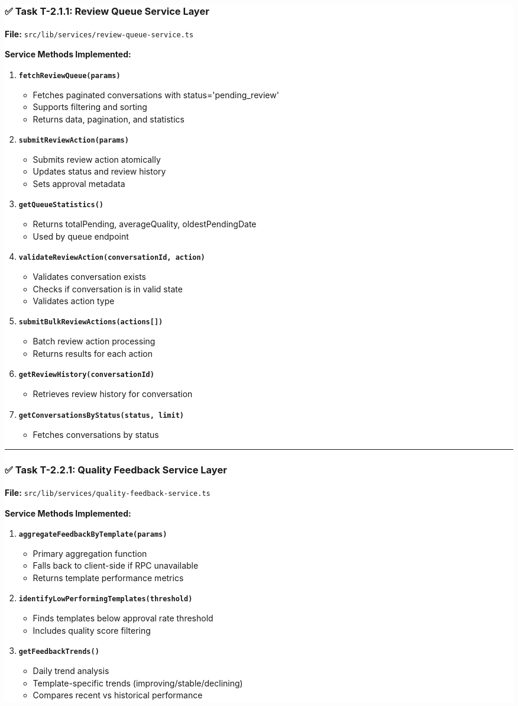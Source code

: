 ### ✅ Task T-2.1.1: Review Queue Service Layer

**File:** `src/lib/services/review-queue-service.ts`

**Service Methods Implemented:**

1. **`fetchReviewQueue(params)`**
   - Fetches paginated conversations with status='pending_review'
   - Supports filtering and sorting
   - Returns data, pagination, and statistics

2. **`submitReviewAction(params)`**
   - Submits review action atomically
   - Updates status and review history
   - Sets approval metadata

3. **`getQueueStatistics()`**
   - Returns totalPending, averageQuality, oldestPendingDate
   - Used by queue endpoint

4. **`validateReviewAction(conversationId, action)`**
   - Validates conversation exists
   - Checks if conversation is in valid state
   - Validates action type

5. **`submitBulkReviewActions(actions[])`**
   - Batch review action processing
   - Returns results for each action

6. **`getReviewHistory(conversationId)`**
   - Retrieves review history for conversation

7. **`getConversationsByStatus(status, limit)`**
   - Fetches conversations by status

---

### ✅ Task T-2.2.1: Quality Feedback Service Layer

**File:** `src/lib/services/quality-feedback-service.ts`

**Service Methods Implemented:**

1. **`aggregateFeedbackByTemplate(params)`**
   - Primary aggregation function
   - Falls back to client-side if RPC unavailable
   - Returns template performance metrics

2. **`identifyLowPerformingTemplates(threshold)`**
   - Finds templates below approval rate threshold
   - Includes quality score filtering

3. **`getFeedbackTrends()`**
   - Daily trend analysis
   - Template-specific trends (improving/stable/declining)
   - Compares recent vs historical performance
